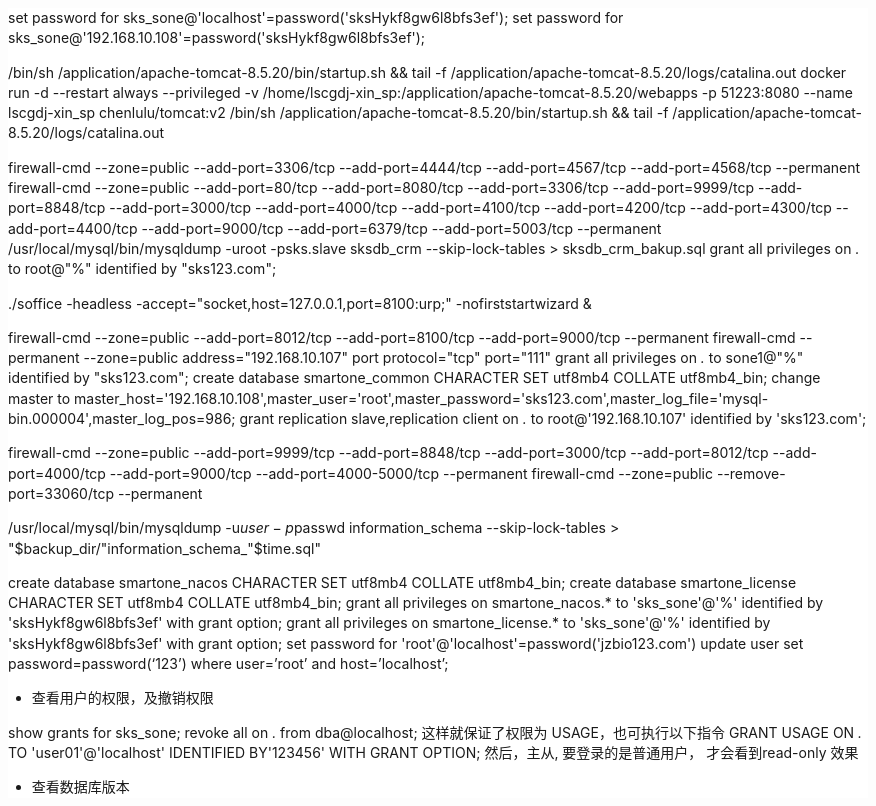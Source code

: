 set password for sks_sone@'localhost'=password('sksHykf8gw6l8bfs3ef');
set password for sks_sone@'192.168.10.108'=password('sksHykf8gw6l8bfs3ef');

/bin/sh /application/apache-tomcat-8.5.20/bin/startup.sh && tail -f /application/apache-tomcat-8.5.20/logs/catalina.out
docker run -d --restart always --privileged -v /home/lscgdj-xin_sp:/application/apache-tomcat-8.5.20/webapps -p 51223:8080 --name lscgdj-xin_sp chenlulu/tomcat:v2 /bin/sh /application/apache-tomcat-8.5.20/bin/startup.sh && tail -f /application/apache-tomcat-8.5.20/logs/catalina.out

firewall-cmd --zone=public --add-port=3306/tcp --add-port=4444/tcp --add-port=4567/tcp --add-port=4568/tcp --permanent
firewall-cmd --zone=public --add-port=80/tcp --add-port=8080/tcp --add-port=3306/tcp --add-port=9999/tcp --add-port=8848/tcp --add-port=3000/tcp --add-port=4000/tcp --add-port=4100/tcp --add-port=4200/tcp --add-port=4300/tcp --add-port=4400/tcp --add-port=9000/tcp --add-port=6379/tcp --add-port=5003/tcp --permanent
/usr/local/mysql/bin/mysqldump -uroot -psks.slave  sksdb_crm --skip-lock-tables         > sksdb_crm_bakup.sql
grant all privileges on *.* to root@"%" identified by "sks123.com";

./soffice -headless -accept="socket,host=127.0.0.1,port=8100:urp;" -nofirststartwizard &

firewall-cmd --zone=public --add-port=8012/tcp --add-port=8100/tcp --add-port=9000/tcp --permanent
firewall-cmd --permanent --zone=public address="192.168.10.107" port protocol="tcp" port="111"
grant all privileges on *.* to sone1@"%" identified by "sks123.com";
create database smartone_common CHARACTER SET utf8mb4 COLLATE utf8mb4_bin;
change master to master_host='192.168.10.108',master_user='root',master_password='sks123.com',master_log_file='mysql-bin.000004',master_log_pos=986;
grant replication slave,replication client on *.* to root@'192.168.10.107' identified by 'sks123.com';

firewall-cmd --zone=public --add-port=9999/tcp --add-port=8848/tcp --add-port=3000/tcp --add-port=8012/tcp --add-port=4000/tcp --add-port=9000/tcp --add-port=4000-5000/tcp --permanent
firewall-cmd --zone=public --remove-port=33060/tcp --permanent

/usr/local/mysql/bin/mysqldump -u$user -p$passwd  information_schema --skip-lock-tables         > "$backup_dir/"information_schema_"$time.sql"

create database smartone_nacos CHARACTER SET utf8mb4 COLLATE utf8mb4_bin;
create database smartone_license CHARACTER SET utf8mb4 COLLATE utf8mb4_bin;
grant all privileges on smartone_nacos.* to 'sks_sone'@'%' identified by 'sksHykf8gw6l8bfs3ef' with grant option;
grant all privileges on smartone_license.* to 'sks_sone'@'%' identified by 'sksHykf8gw6l8bfs3ef' with grant option;
set password for 'root'@'localhost'=password('jzbio123.com')
update user set password=password(‘123’) where user=’root’ and host=’localhost’;


- 查看用户的权限，及撤销权限

show grants for sks_sone;
revoke all on *.* from dba@localhost;
    这样就保证了权限为 USAGE，也可执行以下指令
    GRANT USAGE ON *.* TO 'user01'@'localhost' IDENTIFIED BY'123456' WITH GRANT OPTION;
    然后，主从, 要登录的是普通用户， 才会看到read-only 效果

- 查看数据库版本
